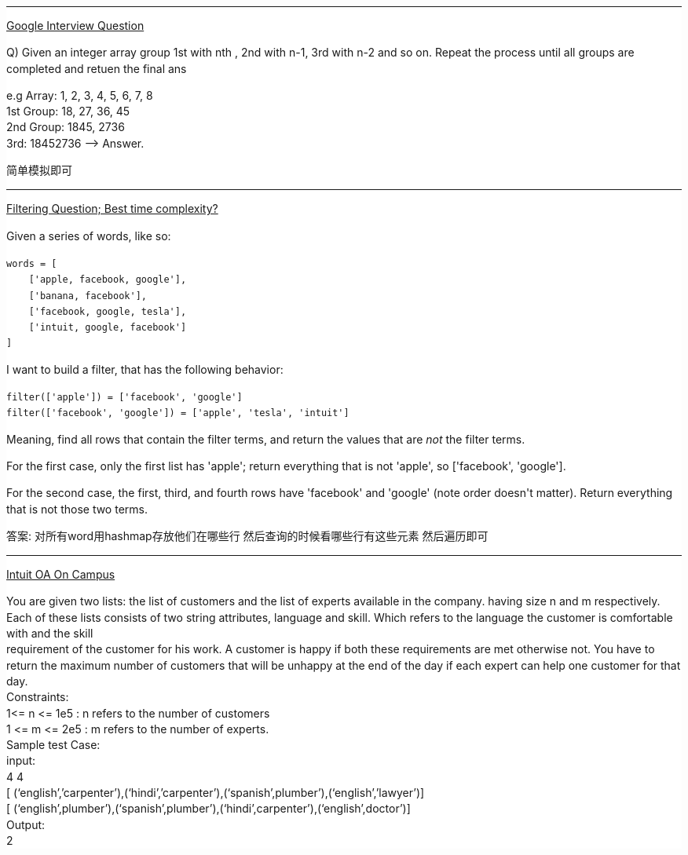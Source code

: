 ----------------

[Google Interview Question](https://leetcode.com/discuss/interview-question/2628557/Google-Interview-Question)

Q) Given an integer array group 1st with nth , 2nd with n-1, 3rd with n-2 and so on. Repeat the process until all groups are completed and retuen the final ans

e.g Array: 1, 2, 3, 4, 5, 6, 7, 8  
1st Group: 18, 27, 36, 45  
2nd Group: 1845, 2736  
3rd: 18452736 --> Answer.

简单模拟即可

---------

[Filtering Question; Best time complexity?](https://leetcode.com/discuss/interview-question/2633084/Filtering-Question-Best-time-complexity)

Given a series of words, like so:

```
words = [
    ['apple, facebook, google'],
    ['banana, facebook'],
    ['facebook, google, tesla'],
    ['intuit, google, facebook']
]

```

I want to build a filter, that has the following behavior:

```
filter(['apple']) = ['facebook', 'google']
filter(['facebook', 'google']) = ['apple', 'tesla', 'intuit']

```

Meaning, find all rows that contain the filter terms, and return the values that are  _not_  the filter terms.

For the first case, only the first list has 'apple'; return everything that is not 'apple', so ['facebook', 'google'].

For the second case, the first, third, and fourth rows have 'facebook' and 'google' (note order doesn't matter). Return everything that is not those two terms.

答案: 对所有word用hashmap存放他们在哪些行 然后查询的时候看哪些行有这些元素 然后遍历即可

-------------

[Intuit OA On Campus](https://leetcode.com/discuss/interview-question/2572209/Intuit-OA-On-Campus)

You are given two lists: the list of customers and the list of experts available in the company. having size n and m respectively. Each of these lists consists of two string attributes, language and skill. Which refers to the language the customer is comfortable with and the skill  
requirement of the customer for his work. A customer is happy if both these requirements are met otherwise not. You have to return the maximum number of customers that will be unhappy at the end of the day if each expert can help one customer for that day.  
Constraints:  
1<= n <= 1e5 : n refers to the number of customers  
1 <= m <= 2e5 : m refers to the number of experts.  
Sample test Case:  
input:  
4 4  
[ (‘english’,’carpenter’),(‘hindi’,’carpenter’),(‘spanish’,plumber’),(‘english’,’lawyer’)]  
[ (‘english’,plumber’),(‘spanish’,plumber’),(‘hindi’,carpenter’),(‘english’,doctor’)]  
Output:  
2
